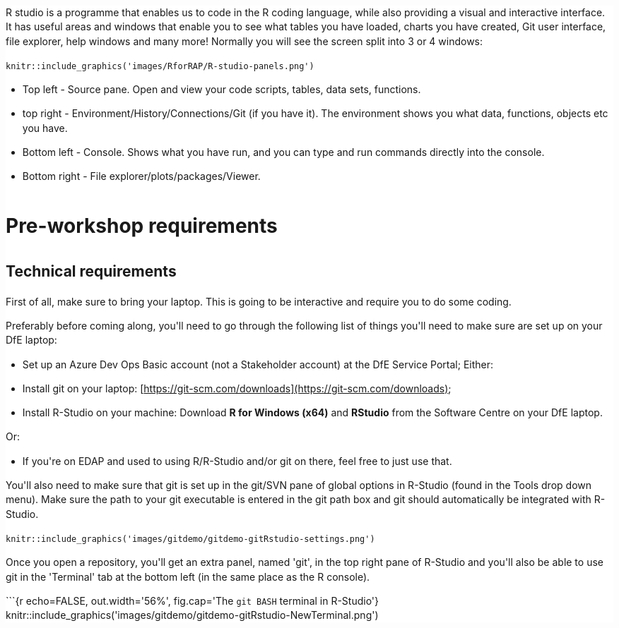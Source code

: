 R studio is a programme that enables us to code in the R coding language, while also providing a visual and interactive interface. It has useful areas and windows that enable you to see what tables you have loaded, charts you have created, Git user interface, file explorer, help windows and many more!
Normally you will see the screen split into 3 or 4 windows:


```{r echo=FALSE, out.width='100%', fig.cap='R studio panels'}
knitr::include_graphics('images/RforRAP/R-studio-panels.png')
```

* Top left - Source pane. Open and view your code scripts, tables, data sets, functions. 

* top right - Environment/History/Connections/Git (if you have it). The environment shows you what data, functions, objects etc you have.

* Bottom left - Console. Shows what you have run, and you can type and run commands directly into the console. 

* Bottom right - File explorer/plots/packages/Viewer. 

# Pre-workshop requirements

## Technical requirements

First of all, make sure to bring your laptop. This is going to be interactive and require you to do some coding.

Preferably before coming along, you'll need to go through the following list of things you'll need to make sure are set up on your DfE laptop:

* Set up an Azure Dev Ops Basic account (not a Stakeholder account) at the DfE Service Portal;
Either:

* Install git on your laptop: [https://git-scm.com/downloads](https://git-scm.com/downloads);
* Install R-Studio on your machine: Download **R for Windows (x64)** and **RStudio** from the Software Centre on your DfE laptop.

Or:

* If you're on EDAP and used to using R/R-Studio and/or git on there, feel free to just use that.

You'll also need to make sure that git is set up in the git/SVN pane of global options in R-Studio (found in the Tools drop down menu). Make sure the path to your git executable is entered in the git path box and git should automatically be integrated with R-Studio. 

```{r echo=FALSE, out.width='64%', fig.cap='Enter the path to your git executable in the git path option box'}
knitr::include_graphics('images/gitdemo/gitdemo-gitRstudio-settings.png')
```

Once you open a repository, you'll get an extra panel, named 'git', in the top right pane of R-Studio and you'll also be able to use git in the 'Terminal' tab at the bottom left (in the same place as the R console). 

```{r echo=FALSE, out.width='56%', fig.cap='The `git BASH` terminal in R-Studio'}
knitr::include_graphics('images/gitdemo/gitdemo-gitRstudio-NewTerminal.png')
```
